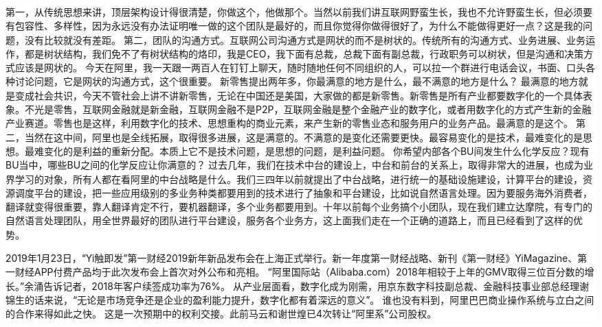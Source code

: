 第一，从传统思想来讲，顶层架构设计得很清楚，你做这个，他做那个。当然以前我们讲互联网野蛮生长，我也不允许野蛮生长，但必须要有包容性、多样性，因为永远没有办法证明唯一做的这个团队是最好的，而且你觉得你做得很好了，为什么不能做得更好一点？这是我的问题，没有比较就没有差距。
第二，团队的沟通方式。互联网公司沟通方式是网状的而不是树状的。传统所有的沟通方式、业务进展、业务运作，都是树状结构，我们免不了有树状结构的烙印，我是CEO，我下面有总裁，总裁下面有副总裁，行政职务可以树状，但是沟通和决策方式应该是网状的。
今天在阿里，我一天跟一两百人在钉钉上聊天，随时随地任何不同组织的人，可以拉一个群进行电话会议，书面、口头各种讨论问题，它是网状的沟通方式，这个很重要。
新零售提出两年多，你最满意的地方是什么，最不满意的地方是什么？
最满意的地方就是变成社会共识，今天不管社会上讲不讲新零售，无论在中国还是美国，大家做的都是新零售。新零售是所有产业都要数字化的一个具体表象。不光是零售，互联网金融就是新金融，互联网金融不是P2P，互联网金融是整个金融产业的数字化，或者用数字化的方式产生新的金融产业赛道。零售也是这样，利用数字化的技术、思想重构的商业元素，来产生新的零售业态和服务用户的业务产品。最满意的是这个。
第二，当然在这中间，阿里也是全线拓展，取得很多进展，这是满意的。不满意的是变化还需要更快。最容易变化的是技术，最难变化的是思想。最难变化的是利益的重新分配。本质上它不是技术问题，是思想的问题，是利益问题。
你希望内部各个BU间发生什么化学反应？现有BU当中，哪些BU之间的化学反应让你满意的？
过去几年，我们在技术中台的建设上，中台和前台的关系上，取得非常大的进展，也成为业界学习的对象，所有人都在看阿里的中台战略是什么。我们三四年以前就提出了中台战略，进行统一的基础设施建设，计算平台的建设，资源调度平台的建设，把一些应用级别的多业务种类都要用到的技术进行了抽象和平台建设，比如说自然语言处理。因为要服务海外消费者，翻译就变得很重要，靠人翻译肯定不行，要机器翻译，多个业务都要用到。十年以前每个业务搞个小团队，现在我们建立达摩院，有专门的自然语言处理团队，用全世界最好的团队进行平台建设，服务各个业务方，这上面我们走在一个正确的道路上，而且已经看到了这样的优势。
 
 
2019年1月23日，“Yi触即发”第一财经2019新年新品发布会在上海正式举行。新一年度第一财经战略、新刊《第一财经》YiMagazine、第一财经APP付费产品均于此次发布会上首次对外公布和亮相。
“阿里国际站（Alibaba.com）2018年相较于上年的GMV取得三位百分数的增长。”余涌告诉记者，2018年客户续签成功率为76%。
从产业层面看，数字化成为刚需，用京东数字科技副总裁、金融科技事业部总经理谢锦生的话来说，“无论是市场竞争还是企业的盈利能力提升，数字化都有着深远的意义”。
谁也没有料到，阿里巴巴商业操作系统与立白之间的合作来得如此之快。
这是一次预期中的权利交接。此前马云和谢世煌已4次转让“阿里系”公司股权。
